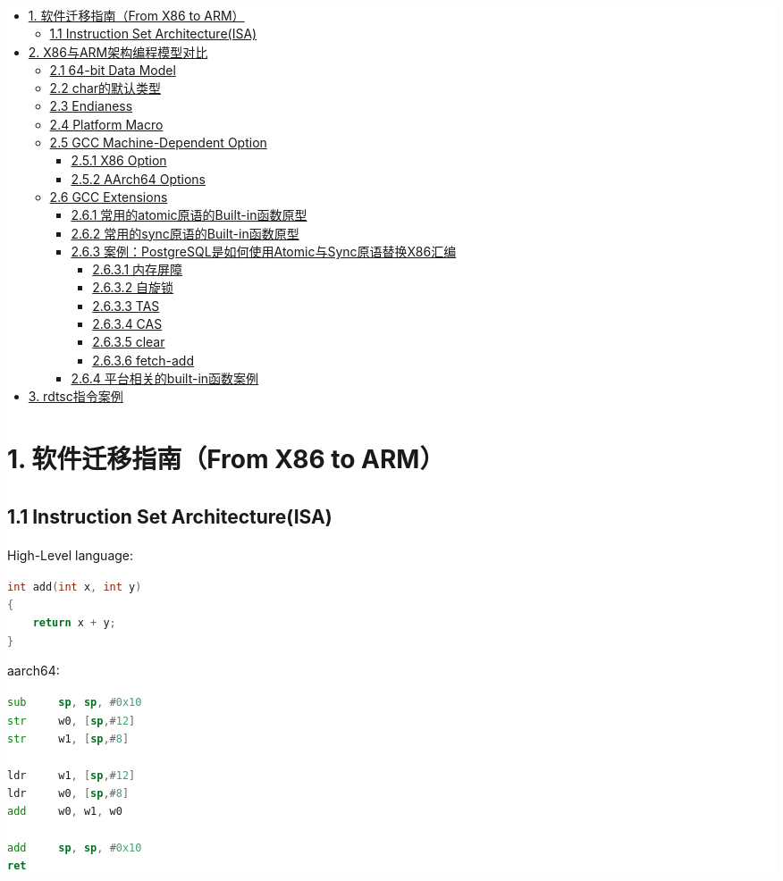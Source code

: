 

- [1. 软件迁移指南（From X86 to ARM）](#1-软件迁移指南from-x86-to-arm)
    - [1.1 Instruction Set Architecture(ISA)](#11-instruction-set-architectureisa)
- [2. X86与ARM架构编程模型对比](#2-x86与arm架构编程模型对比)
    - [2.1 64-bit Data Model](#21-64-bit-data-model)
    - [2.2 char的默认类型](#22-char的默认类型)
    - [2.3 Endianess](#23-endianess)
    - [2.4 Platform Macro](#24-platform-macro)
    - [2.5 GCC Machine-Dependent Option](#25-gcc-machine-dependent-option)
        - [2.5.1 X86 Option](#251-x86-option)
        - [2.5.2 AArch64 Options](#252-aarch64-options)
    - [2.6 GCC Extensions](#26-gcc-extensions)
        - [2.6.1 常用的atomic原语的Built-in函数原型](#261-常用的atomic原语的built-in函数原型)
        - [2.6.2 常用的sync原语的Built-in函数原型](#262-常用的sync原语的built-in函数原型)
        - [2.6.3 案例：PostgreSQL是如何使用Atomic与Sync原语替换X86汇编](#263-案例postgresql是如何使用atomic与sync原语替换x86汇编)
            - [2.6.3.1 内存屏障](#2631-内存屏障)
            - [2.6.3.2 自旋锁](#2632-自旋锁)
            - [2.6.3.3 TAS](#2633-tas)
            - [2.6.3.4 CAS](#2634-cas)
            - [2.6.3.5 clear](#2635-clear)
            - [2.6.3.6 fetch-add](#2636-fetch-add)
        - [2.6.4 平台相关的built-in函数案例](#264-平台相关的built-in函数案例)
- [3. rdtsc指令案例](#3-rdtsc指令案例)



# 1. 软件迁移指南（From X86 to ARM）

## 1.1 Instruction Set Architecture(ISA)

High-Level language:
```c
int add(int x, int y)
{
    return x + y;
}
```

aarch64:
```asm
sub     sp, sp, #0x10
str     w0, [sp,#12]
str     w1, [sp,#8]

ldr     w1, [sp,#12]
ldr     w0, [sp,#8]
add     w0, w1, w0

add     sp, sp, #0x10
ret
```
